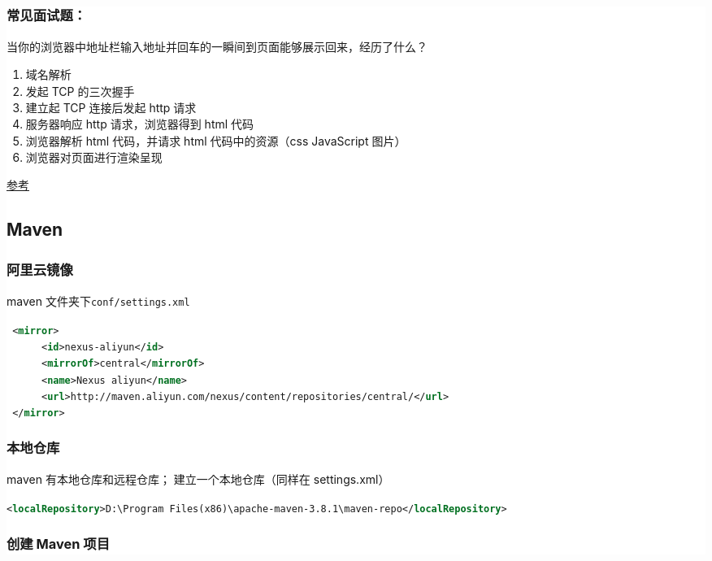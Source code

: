 ### 常见面试题：

当你的浏览器中地址栏输入地址并回车的一瞬间到页面能够展示回来，经历了什么？

1. 域名解析
2. 发起 TCP 的三次握手
3. 建立起 TCP 连接后发起 http 请求
4. 服务器响应 http 请求，浏览器得到 html 代码
5. 浏览器解析 html 代码，并请求 html 代码中的资源（css JavaScript 图片）
6. 浏览器对页面进行渲染呈现

[参考](https://www.cnblogs.com/wupeixuan/p/8747918.html)

## Maven

### 阿里云镜像

maven 文件夹下`conf/settings.xml`

```xml
 <mirror>
      <id>nexus-aliyun</id>
	  <mirrorOf>central</mirrorOf>
	  <name>Nexus aliyun</name>
	  <url>http://maven.aliyun.com/nexus/content/repositories/central/</url>
 </mirror>
```

### 本地仓库

maven 有本地仓库和远程仓库；
建立一个本地仓库（同样在 settings.xml）

```xml
<localRepository>D:\Program Files(x86)\apache-maven-3.8.1\maven-repo</localRepository>
```

### 创建 Maven 项目
